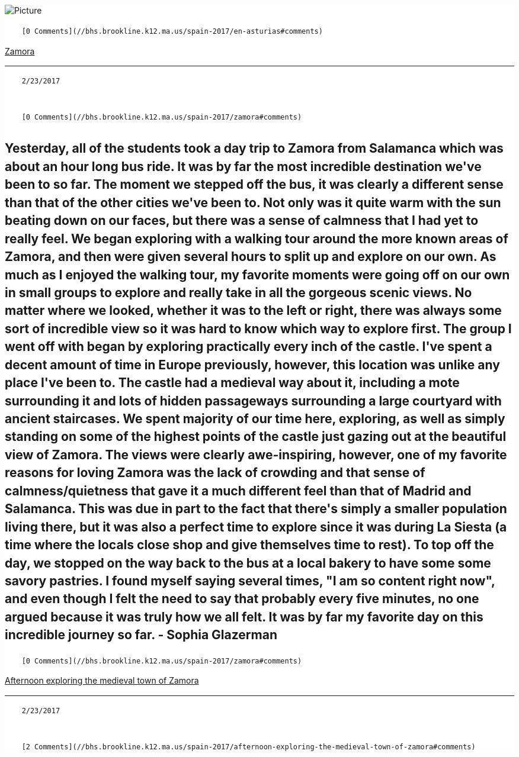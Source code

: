  ![Picture](/uploads/8/0/1/5/801512/2017-02-27-photo-00000001_orig.jpg)

		[0 Comments](//bhs.brookline.k12.ma.us/spain-2017/en-asturias#comments)
	

[Zamora](//bhs.brookline.k12.ma.us/spain-2017/zamora)

			
----------------------------------------------------------

		2/23/2017
	

		[0 Comments](//bhs.brookline.k12.ma.us/spain-2017/zamora#comments)
	

Yesterday, all of the students took a day trip to Zamora from Salamanca which was about an hour long bus ride. It was by far the most incredible destination we've been to so far. The moment we stepped off the bus, it was clearly a different sense than that of the other cities we've been to. Not only was it quite warm with the sun beating down on our faces, but there was a sense of calmness that I had yet to really feel. We began exploring with a walking tour around the more known areas of Zamora, and then were given several hours to split up and explore on our own. As much as I enjoyed the walking tour, my favorite moments were going off on our own in small groups to explore and really take in all the gorgeous scenic views. No matter where we looked, whether it was to the left or right, there was always some sort of incredible view so it was hard to know which way to explore first. The group I went off with began by exploring practically every inch of the castle. I've spent a decent amount of time in Europe previously, however, this location was unlike any place I've been to. The castle had a medieval way about it, including a mote surrounding it and lots of hidden passageways surrounding a large courtyard with ancient staircases. We spent majority of our time here, exploring, as well as simply standing on some of the highest points of the castle just gazing out at the beautiful view of Zamora. The views were clearly awe-inspiring, however, one of my favorite reasons for loving Zamora was the lack of crowding and that sense of calmness/quietness that gave it a much different feel than that of Madrid and Salamanca. This was due in part to the fact that there's simply a smaller population living there, but it was also a perfect time to explore since it was during La Siesta (a time where the locals close shop and give themselves time to rest). To top off the day, we stopped on the way back to the bus at a local bakery to have some some savory pastries. I found myself saying several times, "I am so content right now", and even though I felt the need to say that probably every five minutes, no one argued because it was truly how we all felt. It was by far my favorite day on this incredible journey so far. - Sophia Glazerman
--------------------------------------------------------------------------------------------------------------------------------------------------------------------------------------------------------------------------------------------------------------------------------------------------------------------------------------------------------------------------------------------------------------------------------------------------------------------------------------------------------------------------------------------------------------------------------------------------------------------------------------------------------------------------------------------------------------------------------------------------------------------------------------------------------------------------------------------------------------------------------------------------------------------------------------------------------------------------------------------------------------------------------------------------------------------------------------------------------------------------------------------------------------------------------------------------------------------------------------------------------------------------------------------------------------------------------------------------------------------------------------------------------------------------------------------------------------------------------------------------------------------------------------------------------------------------------------------------------------------------------------------------------------------------------------------------------------------------------------------------------------------------------------------------------------------------------------------------------------------------------------------------------------------------------------------------------------------------------------------------------------------------------------------------------------------------------------------------------------------------------------------------------------------------------------------------------------------------------------------------------------------------------------------------------------------------------------------------

		[0 Comments](//bhs.brookline.k12.ma.us/spain-2017/zamora#comments)
	

[Afternoon exploring the medieval town of Zamora](//bhs.brookline.k12.ma.us/spain-2017/afternoon-exploring-the-medieval-town-of-zamora)

			
--------------------------------------------------------------------------------------------------------------------------------------------

		2/23/2017
	

		[2 Comments](//bhs.brookline.k12.ma.us/spain-2017/afternoon-exploring-the-medieval-town-of-zamora#comments)
	
